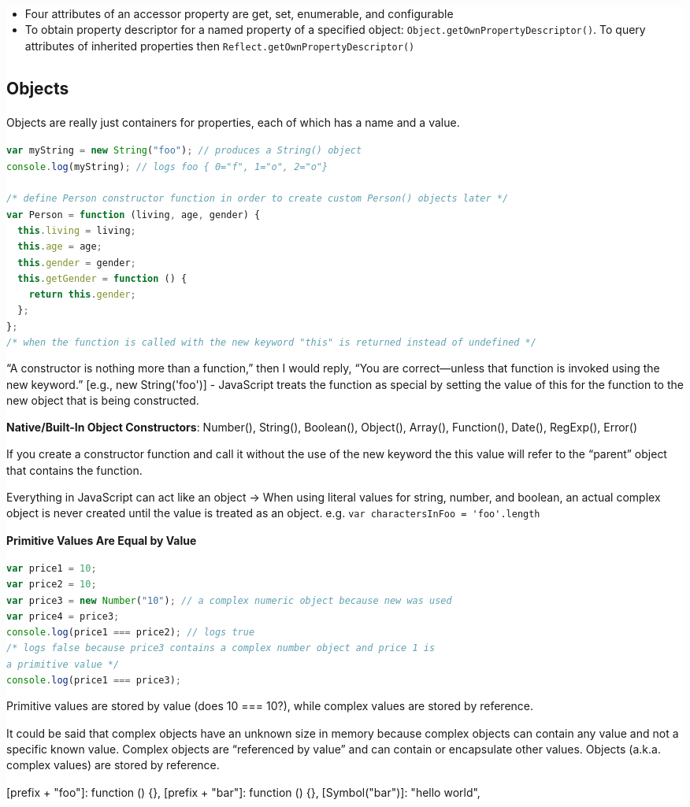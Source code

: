 - Four attributes of an accessor property are get, set, enumerable, and configurable
- To obtain property descriptor for a named property of a specified object: `Object.getOwnPropertyDescriptor()`. To query attributes of inherited properties then `Reflect.getOwnPropertyDescriptor()`

## Objects

Objects are really just containers for properties, each of which has a name and a value.

```js
var myString = new String("foo"); // produces a String() object
console.log(myString); // logs foo { 0="f", 1="o", 2="o"}

/* define Person constructor function in order to create custom Person() objects later */
var Person = function (living, age, gender) {
  this.living = living;
  this.age = age;
  this.gender = gender;
  this.getGender = function () {
    return this.gender;
  };
};
/* when the function is called with the new keyword "this" is returned instead of undefined */
```

“A constructor is nothing more than a function,” then I would reply, “You are correct—unless that function is invoked using the new keyword.” [e.g., new String('foo')] - JavaScript treats the function as special by setting the value of this for the function to the new object that is being constructed.

**Native/Built-In Object Constructors**: Number(), String(), Boolean(), Object(), Array(), Function(), Date(), RegExp(), Error()

If you create a constructor function and call it without the use of the new keyword the this value will refer to the “parent” object that contains the function.

Everything in JavaScript can act like an object -> When using literal values for string, number, and boolean, an actual complex object is never created until the value is treated as an object. e.g. `var charactersInFoo = 'foo'.length`

**Primitive Values Are Equal by Value**

```js
var price1 = 10;
var price2 = 10;
var price3 = new Number("10"); // a complex numeric object because new was used
var price4 = price3;
console.log(price1 === price2); // logs true
/* logs false because price3 contains a complex number object and price 1 is
a primitive value */
console.log(price1 === price3);
```

Primitive values are stored by value (does 10 === 10?), while complex values are stored by reference.

It could be said that complex objects have an unknown size in memory because complex objects can contain any value and not a specific known value. Complex objects are “referenced by value” and can contain or encapsulate other values. Objects (a.k.a. complex values) are stored by reference.


  [prefix + "foo"]: function () {},
  [prefix + "bar"]: function () {},
  [Symbol("bar")]: "hello world",